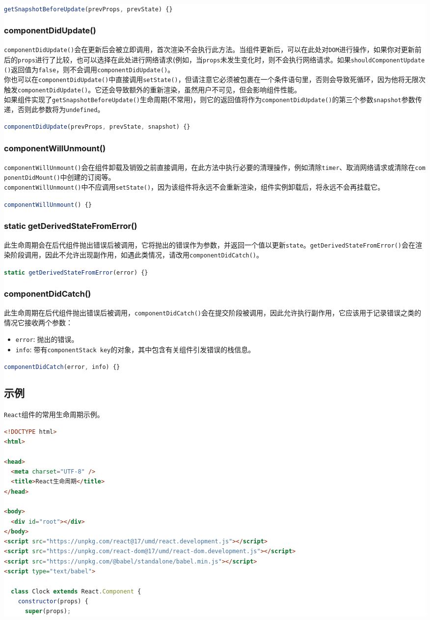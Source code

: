 ```javascript
getSnapshotBeforeUpdate(prevProps, prevState) {}
```

### componentDidUpdate()
`componentDidUpdate()`会在更新后会被立即调用，首次渲染不会执行此方法。当组件更新后，可以在此处对`DOM`进行操作，如果你对更新前后的`props`进行了比较，也可以选择在此处进行网络请求(例如，当`props`未发生变化时，则不会执行网络请求。如果`shouldComponentUpdate()`返回值为`false`，则不会调用`componentDidUpdate()`。  
你也可以在`componentDidUpdate()`中直接调用`setState()`，但请注意它必须被包裹在一个条件语句里，否则会导致死循环，因为他将无限次触发`componentDidUpdate()`。它还会导致额外的重新渲染，虽然用户不可见，但会影响组件性能。  
如果组件实现了`getSnapshotBeforeUpdate()`生命周期(不常用)，则它的返回值将作为`componentDidUpdate()`的第三个参数`snapshot`参数传递，否则此参数将为`undefined`。

```javascript
componentDidUpdate(prevProps, prevState, snapshot) {}
```

### componentWillUnmount()
`componentWillUnmount()`会在组件卸载及销毁之前直接调用，在此方法中执行必要的清理操作，例如清除`timer`、取消网络请求或清除在`componentDidMount()`中创建的订阅等。  
`componentWillUnmount()`中不应调用`setState()`，因为该组件将永远不会重新渲染，组件实例卸载后，将永远不会再挂载它。

```javascript
componentWillUnmount() {}
```

### static getDerivedStateFromError()
此生命周期会在后代组件抛出错误后被调用，它将抛出的错误作为参数，并返回一个值以更新`state`。`getDerivedStateFromError()`会在渲染阶段调用，因此不允许出现副作用，如遇此类情况，请改用`componentDidCatch()`。

```javascript
static getDerivedStateFromError(error) {}
```

### componentDidCatch()
此生命周期在后代组件抛出错误后被调用，`componentDidCatch()`会在提交阶段被调用，因此允许执行副作用，它应该用于记录错误之类的情况它接收两个参数：
* `error`: 抛出的错误。
* `info`: 带有`componentStack key`的对象，其中包含有关组件引发错误的栈信息。

```javascript
componentDidCatch(error, info) {}
```


## 示例
`React`组件的常用生命周期示例。

```html
<!DOCTYPE html>
<html>

<head>
  <meta charset="UTF-8" />
  <title>React生命周期</title>
</head>

<body>
  <div id="root"></div>
</body>
<script src="https://unpkg.com/react@17/umd/react.development.js"></script>
<script src="https://unpkg.com/react-dom@17/umd/react-dom.development.js"></script>
<script src="https://unpkg.com/@babel/standalone/babel.min.js"></script>
<script type="text/babel">

  class Clock extends React.Component {
    constructor(props) {
      super(props);
```